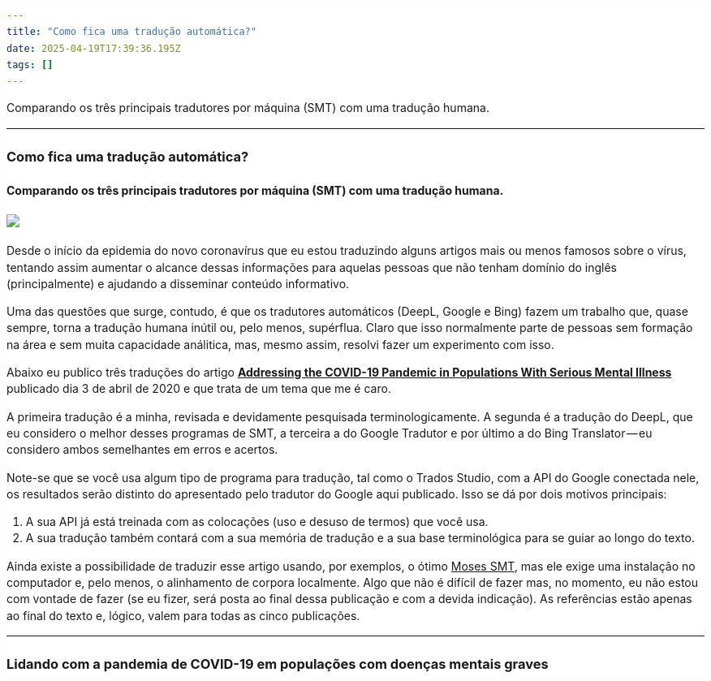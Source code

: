 ```yaml
---
title: "Como fica uma tradução automática?"
date: 2025-04-19T17:39:36.195Z
tags: []
---
```


Comparando os três principais tradutores por máquina (SMT) com uma tradução humana.

* * *

### Como fica uma tradução automática?

#### Comparando os três principais tradutores por máquina (SMT) com uma tradução humana.

![](https://cdn-images-1.medium.com/max/2560/1*ZOkszrBX9j4LL3RszVFEPQ.jpeg)

Desde o início da epidemia do novo coronavírus que eu estou traduzindo alguns artigos mais ou menos famosos sobre o vírus, tentando assim aumentar o alcance dessas informações para aquelas pessoas que não tenham domínio do inglês (principalmente) e ajudando a disseminar conteúdo informativo.

Uma das questões que surge, contudo, é que os tradutores automáticos (DeepL, Google e Bing) fazem um trabalho que, quase sempre, torna a tradução humana inútil ou, pelo menos, supérflua. Claro que isso normalmente parte de pessoas sem formação na área e sem muita capacidade análitica, mas, mesmo assim, resolvi fazer um experimento com isso.

Abaixo eu publico três traduções do artigo [**Addressing the COVID-19 Pandemic in Populations With Serious Mental Illness**](https://jamanetwork.com/journals/jamapsychiatry/fullarticle/2764227) publicado dia 3 de abril de 2020 e que trata de um tema que me é caro.

A primeira tradução é a minha, revisada e devidamente pesquisada terminologicamente. A segunda é a tradução do DeepL, que eu considero o melhor desses programas de SMT, a terceira a do Google Tradutor e por último a do Bing Translator — eu considero ambos semelhantes em erros e acertos.

Note-se que se você usa algum tipo de programa para tradução, tal como o Trados Studio, com a API do Google conectada nele, os resultados serão distinto do apresentado pelo tradutor do Google aqui publicado. Isso se dá por dois motivos principais:

1.  A sua API já está treinada com as colocações (uso e desuso de termos) que você usa.
2.  A sua tradução também contará com a sua memória de tradução e a sua base terminológica para se guiar ao longo do texto.

Ainda existe a possibilidade de traduzir esse artigo usando, por exemplos, o ótimo [Moses SMT](http://www.statmt.org/moses/), mas ele exige uma instalação no computador e, pelo menos, o alinhamento de corpora localmente. Algo que não é difícil de fazer mas, no momento, eu não estou com vontade de fazer (se eu fizer, será posta ao final dessa publicação e com a devida indicação). As referências estão apenas ao final do texto e, lógico, valem para todas as cinco publicações.

* * *

### Lidando com a pandemia de COVID-19 em populações com doenças mentais graves
